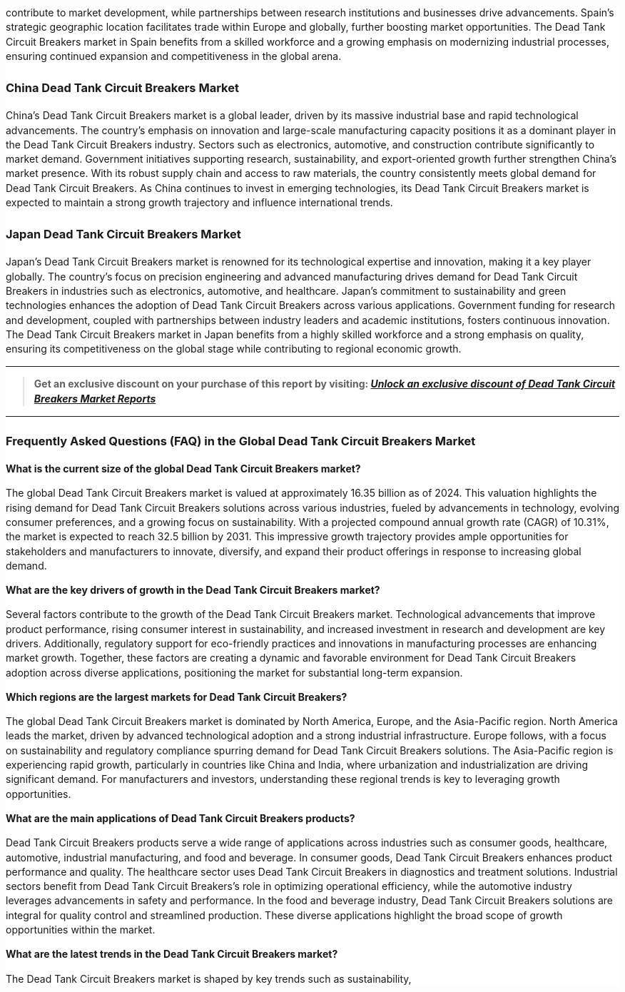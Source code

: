 contribute to market development, while partnerships between research institutions and businesses drive advancements. Spain&rsquo;s strategic geographic location facilitates trade within Europe and globally, further boosting market opportunities. The Dead Tank Circuit Breakers market in Spain benefits from a skilled workforce and a growing emphasis on modernizing industrial processes, ensuring continued expansion and competitiveness in the global arena.</p><h3>China Dead Tank Circuit Breakers Market</h3><p>China&rsquo;s Dead Tank Circuit Breakers market is a global leader, driven by its massive industrial base and rapid technological advancements. The country&rsquo;s emphasis on innovation and large-scale manufacturing capacity positions it as a dominant player in the Dead Tank Circuit Breakers industry. Sectors such as electronics, automotive, and construction contribute significantly to market demand. Government initiatives supporting research, sustainability, and export-oriented growth further strengthen China&rsquo;s market presence. With its robust supply chain and access to raw materials, the country consistently meets global demand for Dead Tank Circuit Breakers. As China continues to invest in emerging technologies, its Dead Tank Circuit Breakers market is expected to maintain a strong growth trajectory and influence international trends.</p><h3>Japan Dead Tank Circuit Breakers Market</h3><p>Japan&rsquo;s Dead Tank Circuit Breakers market is renowned for its technological expertise and innovation, making it a key player globally. The country&rsquo;s focus on precision engineering and advanced manufacturing drives demand for Dead Tank Circuit Breakers in industries such as electronics, automotive, and healthcare. Japan&rsquo;s commitment to sustainability and green technologies enhances the adoption of Dead Tank Circuit Breakers across various applications. Government funding for research and development, coupled with partnerships between industry leaders and academic institutions, fosters continuous innovation. The Dead Tank Circuit Breakers market in Japan benefits from a highly skilled workforce and a strong emphasis on quality, ensuring its competitiveness on the global stage while contributing to regional economic growth.</p><hr /><blockquote><p><strong>Get an exclusive discount on your purchase of this report by visiting: <em><a href="://marketresearchpulse.com/ask-for-discount/56938?utm_source=Github&amp;utm_medium=021">Unlock an exclusive discount of Dead Tank Circuit Breakers Market Reports</a></em>&nbsp;</strong></p></blockquote><hr /><h3>Frequently Asked Questions (FAQ) in the Global Dead Tank Circuit Breakers Market</h3><p><strong>What is the current size of the global Dead Tank Circuit Breakers market?</strong></p><p>The global Dead Tank Circuit Breakers market is valued at approximately 16.35 billion as of 2024. This valuation highlights the rising demand for Dead Tank Circuit Breakers solutions across various industries, fueled by advancements in technology, evolving consumer preferences, and a growing focus on sustainability. With a projected compound annual growth rate (CAGR) of 10.31%, the market is expected to reach 32.5 billion by 2031. This impressive growth trajectory provides ample opportunities for stakeholders and manufacturers to innovate, diversify, and expand their product offerings in response to increasing global demand.</p><p><strong>What are the key drivers of growth in the Dead Tank Circuit Breakers market?</strong></p><p>Several factors contribute to the growth of the Dead Tank Circuit Breakers market. Technological advancements that improve product performance, rising consumer interest in sustainability, and increased investment in research and development are key drivers. Additionally, regulatory support for eco-friendly practices and innovations in manufacturing processes are enhancing market growth. Together, these factors are creating a dynamic and favorable environment for Dead Tank Circuit Breakers adoption across diverse applications, positioning the market for substantial long-term expansion.</p><p><strong>Which regions are the largest markets for Dead Tank Circuit Breakers?</strong></p><p>The global Dead Tank Circuit Breakers market is dominated by North America, Europe, and the Asia-Pacific region. North America leads the market, driven by advanced technological adoption and a strong industrial infrastructure. Europe follows, with a focus on sustainability and regulatory compliance spurring demand for Dead Tank Circuit Breakers solutions. The Asia-Pacific region is experiencing rapid growth, particularly in countries like China and India, where urbanization and industrialization are driving significant demand. For manufacturers and investors, understanding these regional trends is key to leveraging growth opportunities.</p><p><strong>What are the main applications of Dead Tank Circuit Breakers products?</strong></p><p>Dead Tank Circuit Breakers products serve a wide range of applications across industries such as consumer goods, healthcare, automotive, industrial manufacturing, and food and beverage. In consumer goods, Dead Tank Circuit Breakers enhances product performance and quality. The healthcare sector uses Dead Tank Circuit Breakers in diagnostics and treatment solutions. Industrial sectors benefit from Dead Tank Circuit Breakers&rsquo;s role in optimizing operational efficiency, while the automotive industry leverages advancements in safety and performance. In the food and beverage industry, Dead Tank Circuit Breakers solutions are integral for quality control and streamlined production. These diverse applications highlight the broad scope of growth opportunities within the market.</p><p><strong>What are the latest trends in the Dead Tank Circuit Breakers market?</strong></p><p>The Dead Tank Circuit Breakers market is shaped by key trends such as sustainability,